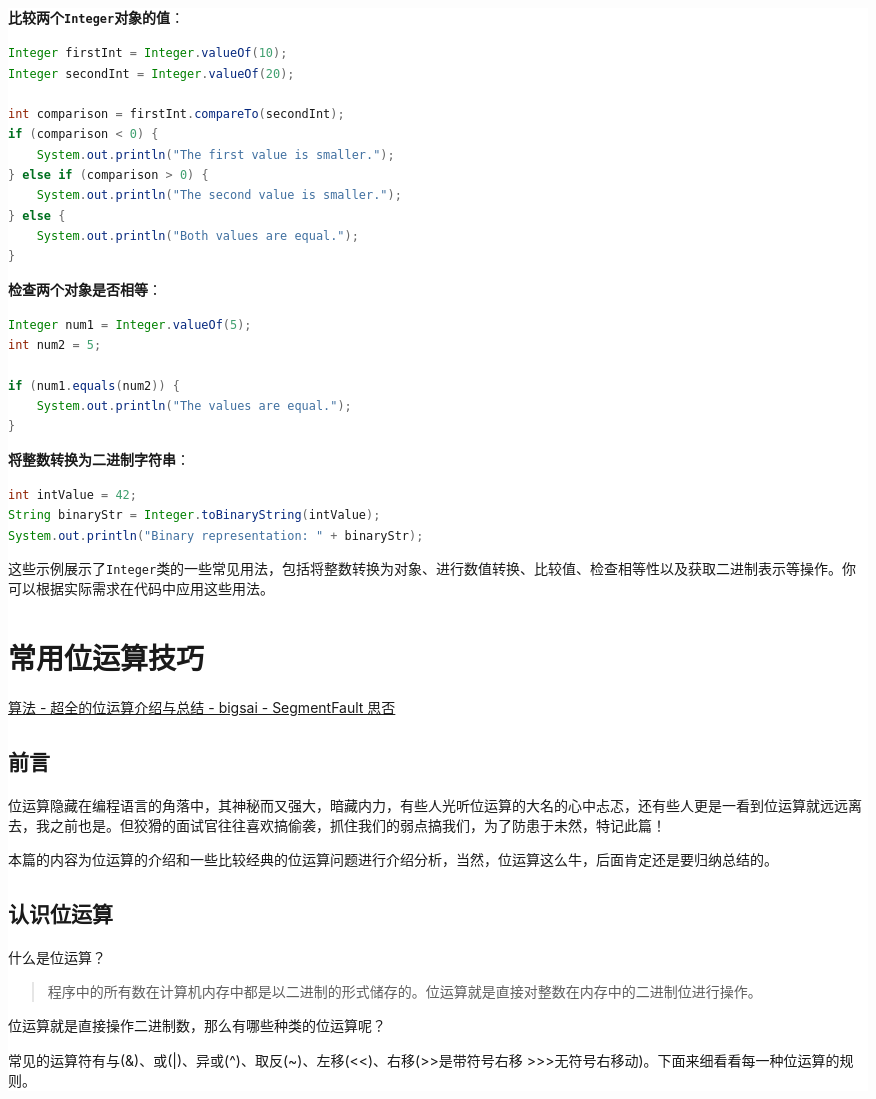 **比较两个`Integer`对象的值**：

```java
Integer firstInt = Integer.valueOf(10);
Integer secondInt = Integer.valueOf(20);

int comparison = firstInt.compareTo(secondInt);
if (comparison < 0) {
    System.out.println("The first value is smaller.");
} else if (comparison > 0) {
    System.out.println("The second value is smaller.");
} else {
    System.out.println("Both values are equal.");
}
```

**检查两个对象是否相等**：

```java
Integer num1 = Integer.valueOf(5);
int num2 = 5;

if (num1.equals(num2)) {
    System.out.println("The values are equal.");
}
```

**将整数转换为二进制字符串**：

```java
int intValue = 42;
String binaryStr = Integer.toBinaryString(intValue);
System.out.println("Binary representation: " + binaryStr);
```

这些示例展示了`Integer`类的一些常见用法，包括将整数转换为对象、进行数值转换、比较值、检查相等性以及获取二进制表示等操作。你可以根据实际需求在代码中应用这些用法。

# 常用位运算技巧
[算法 - 超全的位运算介绍与总结 - bigsai - SegmentFault 思否](https://segmentfault.com/a/1190000039101602)
## 前言

位运算隐藏在编程语言的角落中，其神秘而又强大，暗藏内力，有些人光听位运算的大名的心中忐忑，还有些人更是一看到位运算就远远离去，我之前也是。但狡猾的面试官往往喜欢搞偷袭，抓住我们的弱点搞我们，为了防患于未然，特记此篇！

本篇的内容为位运算的介绍和一些比较经典的位运算问题进行介绍分析，当然，位运算这么牛，后面肯定还是要归纳总结的。

## 认识位运算

什么是位运算？

> 程序中的所有数在计算机内存中都是以二进制的形式储存的。位运算就是直接对整数在内存中的二进制位进行操作。

位运算就是直接操作二进制数，那么有哪些种类的位运算呢？

常见的运算符有与(&)、或(|)、异或(^)、取反(~)、左移(<<)、右移(>>是带符号右移 >>>无符号右移动)。下面来细看看每一种位运算的规则。
